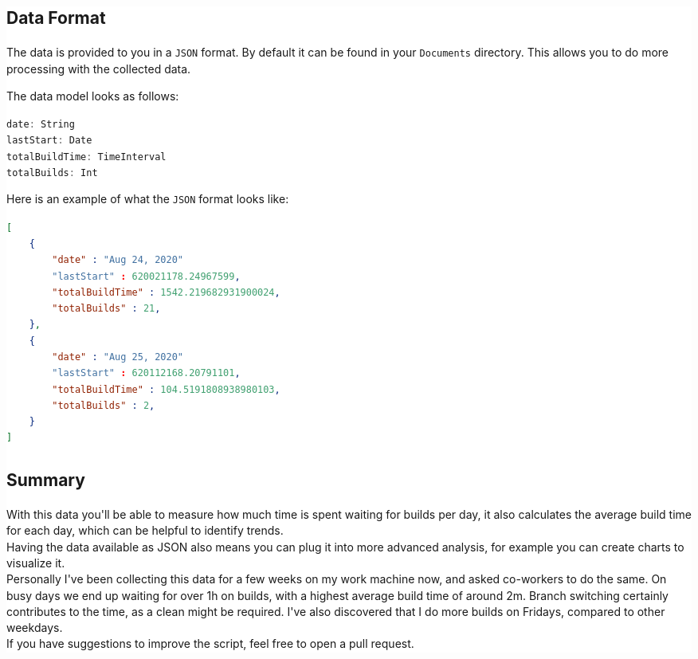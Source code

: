 ## Data Format
The data is provided to you in a `JSON` format. By default it can be found in your `Documents` directory. This allows you to do more processing with the collected data.

The data model looks as follows:
```swift
date: String
lastStart: Date
totalBuildTime: TimeInterval
totalBuilds: Int
```

Here is an example of what the `JSON` format looks like:
```json
[
	{
		"date" : "Aug 24, 2020"
		"lastStart" : 620021178.24967599,
		"totalBuildTime" : 1542.219682931900024,
		"totalBuilds" : 21,
	},
	{
		"date" : "Aug 25, 2020"
		"lastStart" : 620112168.20791101,
		"totalBuildTime" : 104.5191808938980103,
		"totalBuilds" : 2,
	}
]
```   

## Summary
With this data you'll be able to measure how much time is spent waiting for builds per day, it also calculates the average build time for each day, which can be helpful to identify trends.  
Having the data available as JSON also means you can plug it into more advanced analysis, for example you can create charts to visualize it.  
Personally I've been collecting this data for a few weeks on my work machine now, and asked co-workers to do the same. On busy days we end up waiting for over 1h on builds, with a highest average build time of around 2m. Branch switching certainly contributes to the time, as a clean might be required. I've also discovered that I do more builds on Fridays, compared to other weekdays.  
If you have suggestions to improve the script, feel free to open a pull request.